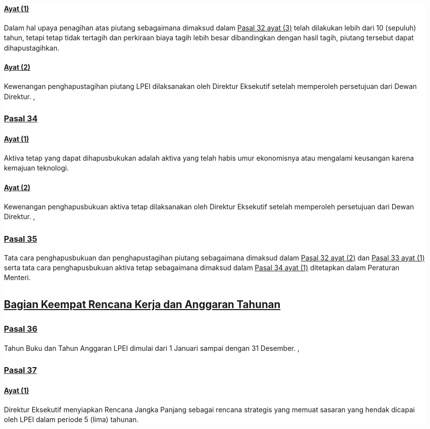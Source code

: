 #### [Ayat (1)](http://example.org/legal/peraturan/uu/2009/2/pasal/0033/versi/20090112/ayat/0001)
Dalam hal upaya penagihan atas piutang sebagaimana dimaksud dalam [Pasal 32 ayat (3)](http://example.org/legal/peraturan/uu/2009/2/pasal/0033/versi/20090112/ayat/0003) telah dilakukan lebih dari 10 (sepuluh) tahun, tetapi tetap tidak tertagih dan perkiraan biaya tagih lebih besar dibandingkan dengan hasil tagih, piutang tersebut dapat dihapustagihkan.

#### [Ayat (2)](http://example.org/legal/peraturan/uu/2009/2/pasal/0033/versi/20090112/ayat/0002)
Kewenangan penghapustagihan piutang LPEI dilaksanakan oleh Direktur Eksekutif setelah memperoleh persetujuan dari Dewan Direktur.
,
### [Pasal 34](http://example.org/legal/peraturan/uu/2009/2/pasal/0034)

#### [Ayat (1)](http://example.org/legal/peraturan/uu/2009/2/pasal/0034/versi/20090112/ayat/0001)
Aktiva tetap yang dapat dihapusbukukan adalah aktiva yang telah habis umur ekonomisnya atau mengalami keusangan karena kemajuan teknologi.

#### [Ayat (2)](http://example.org/legal/peraturan/uu/2009/2/pasal/0034/versi/20090112/ayat/0002)
Kewenangan penghapusbukuan aktiva tetap dilaksanakan oleh Direktur Eksekutif setelah memperoleh persetujuan dari Dewan Direktur.
,
### [Pasal 35](http://example.org/legal/peraturan/uu/2009/2/pasal/0035)
Tata cara penghapusbukuan dan penghapustagihan piutang sebagaimana dimaksud dalam [Pasal 32 ayat (2)](http://example.org/legal/peraturan/uu/2009/2/pasal/0035/versi/20090112/ayat/0002) dan [Pasal 33 ayat (1)](http://example.org/legal/peraturan/uu/2009/2/pasal/0035/versi/20090112/ayat/0001) serta tata cara penghapusbukuan aktiva tetap sebagaimana dimaksud dalam [Pasal 34 ayat (1)](http://example.org/legal/peraturan/uu/2009/2/pasal/0035/versi/20090112/ayat/0001) ditetapkan dalam Peraturan Menteri.



## [Bagian Keempat Rencana Kerja dan Anggaran Tahunan](http://example.org/legal/peraturan/uu/2009/2/bab/0004/bagian/0004)

### [Pasal 36](http://example.org/legal/peraturan/uu/2009/2/pasal/0036)
Tahun Buku dan Tahun Anggaran LPEI dimulai dari 1 Januari sampai dengan 31 Desember.
,
### [Pasal 37](http://example.org/legal/peraturan/uu/2009/2/pasal/0037)

#### [Ayat (1)](http://example.org/legal/peraturan/uu/2009/2/pasal/0037/versi/20090112/ayat/0001)
Direktur Eksekutif menyiapkan Rencana Jangka Panjang sebagai rencana strategis yang memuat sasaran yang hendak dicapai oleh LPEI dalam periode 5 (lima) tahunan.
